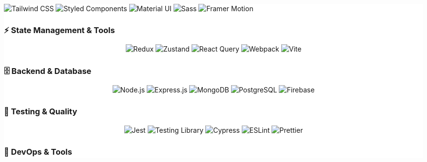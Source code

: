 ![Tailwind CSS](https://img.shields.io/badge/Tailwind_CSS-38B2AC?style=for-the-badge&logo=tailwind-css&logoColor=white)
![Styled Components](https://img.shields.io/badge/styled--components-DB7093?style=for-the-badge&logo=styled-components&logoColor=white)
![Material UI](https://img.shields.io/badge/Material--UI-0081CB?style=for-the-badge&logo=material-ui&logoColor=white)
![Sass](https://img.shields.io/badge/Sass-CC6699?style=for-the-badge&logo=sass&logoColor=white)
![Framer Motion](https://img.shields.io/badge/Framer_Motion-0055FF?style=for-the-badge&logo=framer&logoColor=white)

</div>

### ⚡ State Management & Tools
<div align="center">

![Redux](https://img.shields.io/badge/Redux-593D88?style=for-the-badge&logo=redux&logoColor=white)
![Zustand](https://img.shields.io/badge/Zustand-FF6B35?style=for-the-badge&logo=zustand&logoColor=white)
![React Query](https://img.shields.io/badge/React_Query-FF4154?style=for-the-badge&logo=react-query&logoColor=white)
![Webpack](https://img.shields.io/badge/Webpack-8DD6F9?style=for-the-badge&logo=webpack&logoColor=black)
![Vite](https://img.shields.io/badge/Vite-646CFF?style=for-the-badge&logo=vite&logoColor=white)

</div>

### 🗄️ Backend & Database
<div align="center">

![Node.js](https://img.shields.io/badge/Node.js-43853D?style=for-the-badge&logo=node.js&logoColor=white)
![Express.js](https://img.shields.io/badge/Express.js-404D59?style=for-the-badge&logo=express&logoColor=white)
![MongoDB](https://img.shields.io/badge/MongoDB-4EA94B?style=for-the-badge&logo=mongodb&logoColor=white)
![PostgreSQL](https://img.shields.io/badge/PostgreSQL-316192?style=for-the-badge&logo=postgresql&logoColor=white)
![Firebase](https://img.shields.io/badge/Firebase-039BE5?style=for-the-badge&logo=Firebase&logoColor=white)

</div>

### 🧪 Testing & Quality
<div align="center">

![Jest](https://img.shields.io/badge/Jest-323330?style=for-the-badge&logo=Jest&logoColor=white)
![Testing Library](https://img.shields.io/badge/testing%20library-323330?style=for-the-badge&logo=testing-library&logoColor=red)
![Cypress](https://img.shields.io/badge/Cypress-17202C?style=for-the-badge&logo=cypress&logoColor=white)
![ESLint](https://img.shields.io/badge/ESLint-4B3263?style=for-the-badge&logo=eslint&logoColor=white)
![Prettier](https://img.shields.io/badge/prettier-1A2C34?style=for-the-badge&logo=prettier&logoColor=F7BA3E)

</div>

### 🔧 DevOps & Tools
<div align="center">
